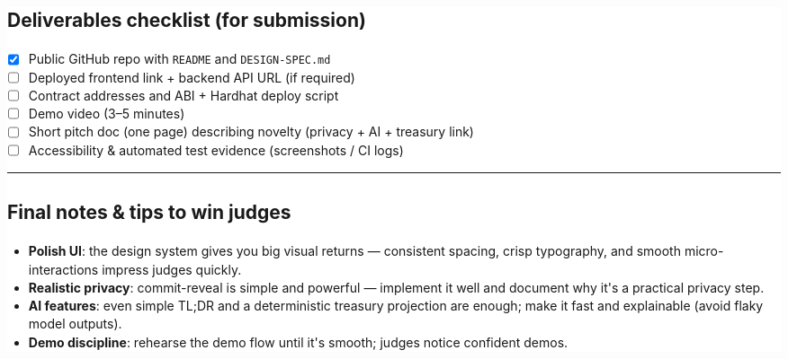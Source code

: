 
## Deliverables checklist (for submission)

* [x] Public GitHub repo with `README` and `DESIGN-SPEC.md`
* [ ] Deployed frontend link + backend API URL (if required)
* [ ] Contract addresses and ABI + Hardhat deploy script
* [ ] Demo video (3–5 minutes)
* [ ] Short pitch doc (one page) describing novelty (privacy + AI + treasury link)
* [ ] Accessibility & automated test evidence (screenshots / CI logs)

---

## Final notes & tips to win judges

* **Polish UI**: the design system gives you big visual returns — consistent spacing, crisp typography, and smooth micro-interactions impress judges quickly.
* **Realistic privacy**: commit-reveal is simple and powerful — implement it well and document why it's a practical privacy step.
* **AI features**: even simple TL;DR and a deterministic treasury projection are enough; make it fast and explainable (avoid flaky model outputs).
* **Demo discipline**: rehearse the demo flow until it's smooth; judges notice confident demos.
